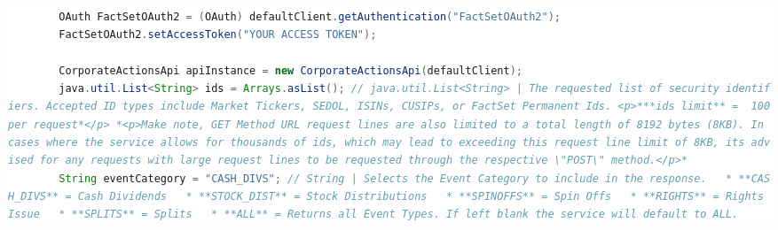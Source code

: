 ```java
        OAuth FactSetOAuth2 = (OAuth) defaultClient.getAuthentication("FactSetOAuth2");
        FactSetOAuth2.setAccessToken("YOUR ACCESS TOKEN");

        CorporateActionsApi apiInstance = new CorporateActionsApi(defaultClient);
        java.util.List<String> ids = Arrays.asList(); // java.util.List<String> | The requested list of security identifiers. Accepted ID types include Market Tickers, SEDOL, ISINs, CUSIPs, or FactSet Permanent Ids. <p>***ids limit** =  100 per request*</p> *<p>Make note, GET Method URL request lines are also limited to a total length of 8192 bytes (8KB). In cases where the service allows for thousands of ids, which may lead to exceeding this request line limit of 8KB, its advised for any requests with large request lines to be requested through the respective \"POST\" method.</p>*
        String eventCategory = "CASH_DIVS"; // String | Selects the Event Category to include in the response.   * **CASH_DIVS** = Cash Dividends   * **STOCK_DIST** = Stock Distributions   * **SPINOFFS** = Spin Offs   * **RIGHTS** = Rights Issue   * **SPLITS** = Splits   * **ALL** = Returns all Event Types. If left blank the service will default to ALL. 
```